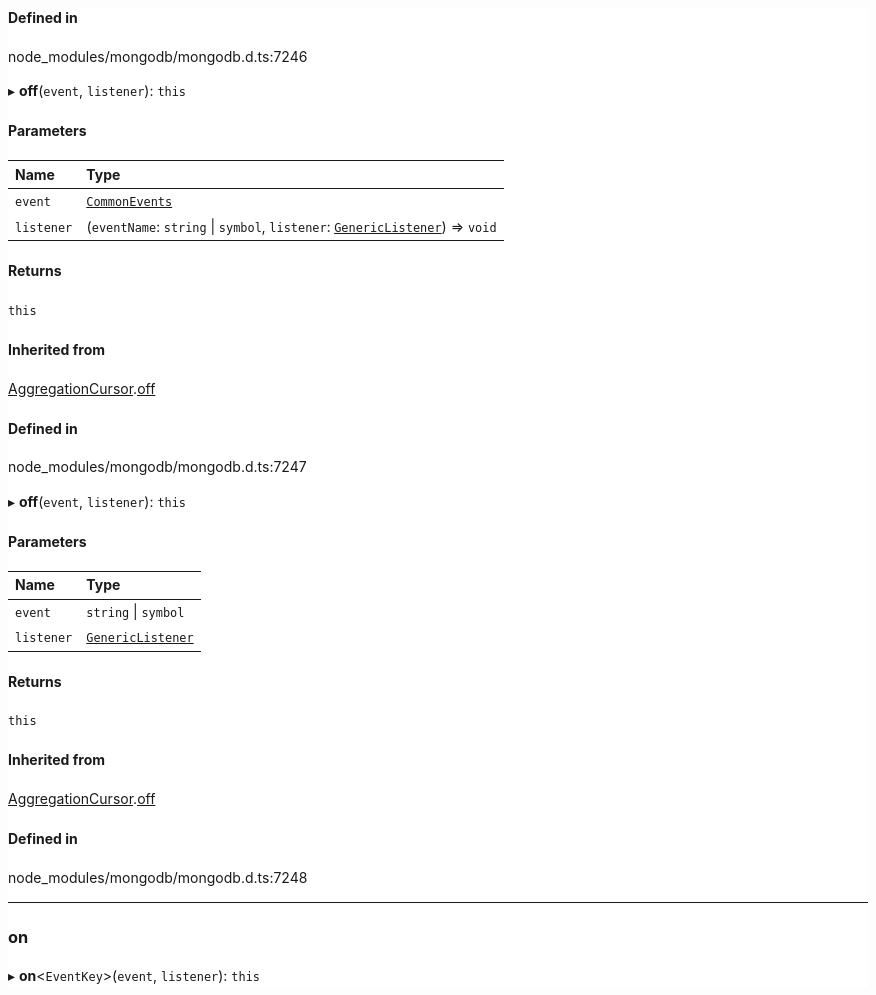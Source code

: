 #### Defined in

node_modules/mongodb/mongodb.d.ts:7246

▸ **off**(`event`, `listener`): `this`

#### Parameters

| Name | Type |
| :------ | :------ |
| `event` | [`CommonEvents`](../modules/internal_._Z__baseOps_node_modules_mongodb_mongodb_.md#commonevents) |
| `listener` | (`eventName`: `string` \| `symbol`, `listener`: [`GenericListener`](../modules/internal_._Z__baseOps_node_modules_mongodb_mongodb_.md#genericlistener)) => `void` |

#### Returns

`this`

#### Inherited from

[AggregationCursor](internal_._Z__baseOps_node_modules_mongodb_mongodb_.AggregationCursor.md).[off](internal_._Z__baseOps_node_modules_mongodb_mongodb_.AggregationCursor.md#off)

#### Defined in

node_modules/mongodb/mongodb.d.ts:7247

▸ **off**(`event`, `listener`): `this`

#### Parameters

| Name | Type |
| :------ | :------ |
| `event` | `string` \| `symbol` |
| `listener` | [`GenericListener`](../modules/internal_._Z__baseOps_node_modules_mongodb_mongodb_.md#genericlistener) |

#### Returns

`this`

#### Inherited from

[AggregationCursor](internal_._Z__baseOps_node_modules_mongodb_mongodb_.AggregationCursor.md).[off](internal_._Z__baseOps_node_modules_mongodb_mongodb_.AggregationCursor.md#off)

#### Defined in

node_modules/mongodb/mongodb.d.ts:7248

___

### on

▸ **on**\<`EventKey`\>(`event`, `listener`): `this`
